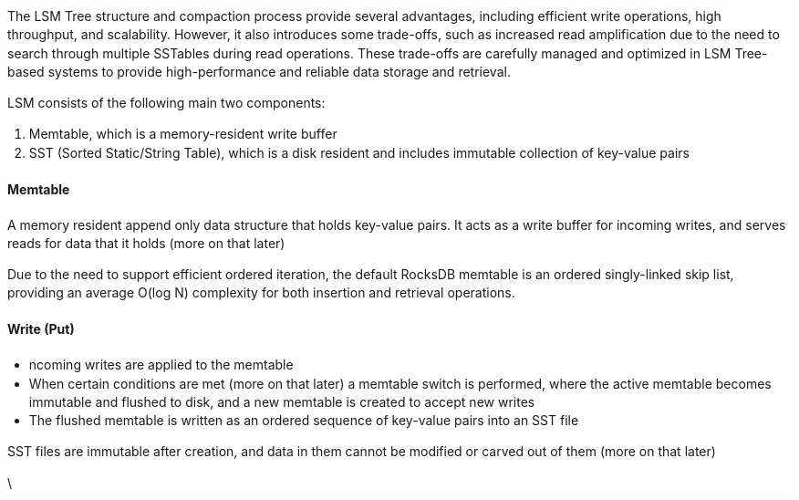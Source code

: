 The LSM Tree structure and compaction process provide several advantages, including efficient write operations, high throughput, and scalability. However, it also introduces some trade-offs, such as increased read amplification due to the need to search through multiple SSTables during read operations. These trade-offs are carefully managed and optimized in LSM Tree-based systems to provide high-performance and reliable data storage and retrieval.



LSM consists of the following main two components:

1. Memtable, which is a memory-resident write buffer
2. SST (Sorted Static/String Table), which is a disk resident and includes immutable collection of key-value pairs

#### Memtable

A memory resident append only data structure that holds key-value pairs.  It acts  as a write buffer for incoming writes, and serves reads for data that it holds (more on that later)

Due to the need to support efficient ordered iteration, the default RocksDB memtable is an ordered singly-linked skip list, providing an average O(log N) complexity for both insertion and retrieval operations.

#### Write (Put)

* ncoming writes are applied to the memtable
* When certain conditions are met (more on that later) a memtable switch is performed, where the active memtable becomes immutable and flushed to disk, and a new memtable is created to accept new writes
* The flushed memtable is written as an ordered sequence of key-value pairs into an SST file

SST files are immutable after creation, and data in them cannot be modified or carved out of them (more on that later)

\


